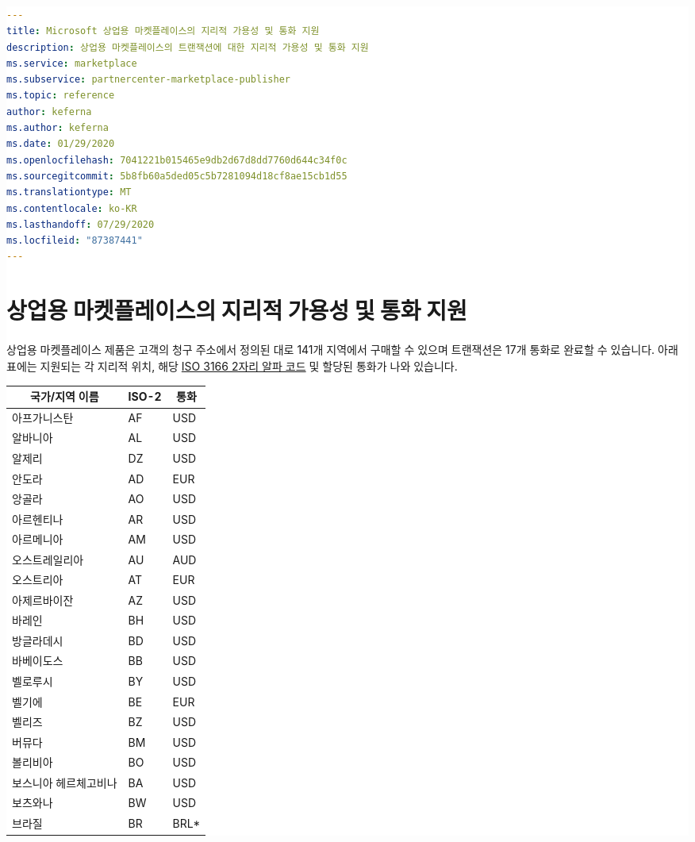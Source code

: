 ```yaml
---
title: Microsoft 상업용 마켓플레이스의 지리적 가용성 및 통화 지원
description: 상업용 마켓플레이스의 트랜잭션에 대한 지리적 가용성 및 통화 지원
ms.service: marketplace
ms.subservice: partnercenter-marketplace-publisher
ms.topic: reference
author: keferna
ms.author: keferna
ms.date: 01/29/2020
ms.openlocfilehash: 7041221b015465e9db2d67d8dd7760d644c34f0c
ms.sourcegitcommit: 5b8fb60a5ded05c5b7281094d18cf8ae15cb1d55
ms.translationtype: MT
ms.contentlocale: ko-KR
ms.lasthandoff: 07/29/2020
ms.locfileid: "87387441"
---
```

# <a name="geographic-availability-and-currency-support-for-commercial-marketplace"></a>상업용 마켓플레이스의 지리적 가용성 및 통화 지원

상업용 마켓플레이스 제품은 고객의 청구 주소에서 정의된 대로 141개 지역에서 구매할 수 있으며 트랜잭션은 17개 통화로 완료할 수 있습니다. 아래 표에는 지원되는 각 지리적 위치, 해당 [ISO 3166 2자리 알파 코드](https://en.wikipedia.org/wiki/List_of_ISO_3166_country_codes) 및 할당된 통화가 나와 있습니다.

|   국가/지역 이름               |   ISO-2   |   통화   |
|-------------------------------------|-----------|--------------|
| 아프가니스탄                         | AF        | USD          |
| 알바니아                             | AL        | USD          |
| 알제리                             | DZ        | USD          |
| 안도라                             | AD        | EUR          |
| 앙골라                              | AO        | USD          |
| 아르헨티나                           | AR        | USD          |
| 아르메니아                             | AM        | USD          |
| 오스트레일리아                           | AU        | AUD          |
| 오스트리아                             | AT        | EUR          |
| 아제르바이잔                          | AZ        | USD          |
| 바레인                             | BH        | USD          |
| 방글라데시                          | BD        | USD          |
| 바베이도스                            | BB        | USD          |
| 벨로루시                             | BY        | USD          |
| 벨기에                             | BE        | EUR          |
| 벨리즈                              | BZ        | USD          |
| 버뮤다                             | BM        | USD          |
| 볼리비아                             | BO        | USD          |
| 보스니아 헤르체고비나              | BA        | USD          |
| 보츠와나                            | BW        | USD          |
| 브라질                              | BR        | BRL\*        |